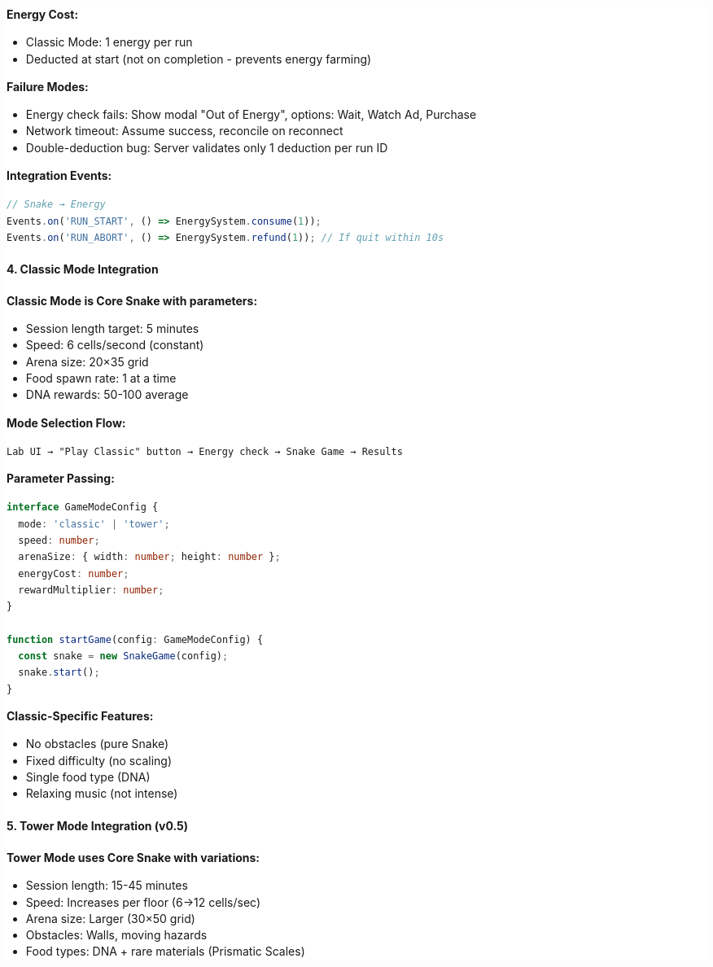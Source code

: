 **Energy Cost:**
- Classic Mode: 1 energy per run
- Deducted at start (not on completion - prevents energy farming)

**Failure Modes:**
- Energy check fails: Show modal "Out of Energy", options: Wait, Watch Ad, Purchase
- Network timeout: Assume success, reconcile on reconnect
- Double-deduction bug: Server validates only 1 deduction per run ID

**Integration Events:**
```typescript
// Snake → Energy
Events.on('RUN_START', () => EnergySystem.consume(1));
Events.on('RUN_ABORT', () => EnergySystem.refund(1)); // If quit within 10s
```

#### 4. Classic Mode Integration

**Classic Mode is Core Snake with parameters:**
- Session length target: 5 minutes
- Speed: 6 cells/second (constant)
- Arena size: 20×35 grid
- Food spawn rate: 1 at a time
- DNA rewards: 50-100 average

**Mode Selection Flow:**
```
Lab UI → "Play Classic" button → Energy check → Snake Game → Results
```

**Parameter Passing:**
```typescript
interface GameModeConfig {
  mode: 'classic' | 'tower';
  speed: number;
  arenaSize: { width: number; height: number };
  energyCost: number;
  rewardMultiplier: number;
}

function startGame(config: GameModeConfig) {
  const snake = new SnakeGame(config);
  snake.start();
}
```

**Classic-Specific Features:**
- No obstacles (pure Snake)
- Fixed difficulty (no scaling)
- Single food type (DNA)
- Relaxing music (not intense)

#### 5. Tower Mode Integration (v0.5)

**Tower Mode uses Core Snake with variations:**
- Session length: 15-45 minutes
- Speed: Increases per floor (6→12 cells/sec)
- Arena size: Larger (30×50 grid)
- Obstacles: Walls, moving hazards
- Food types: DNA + rare materials (Prismatic Scales)
